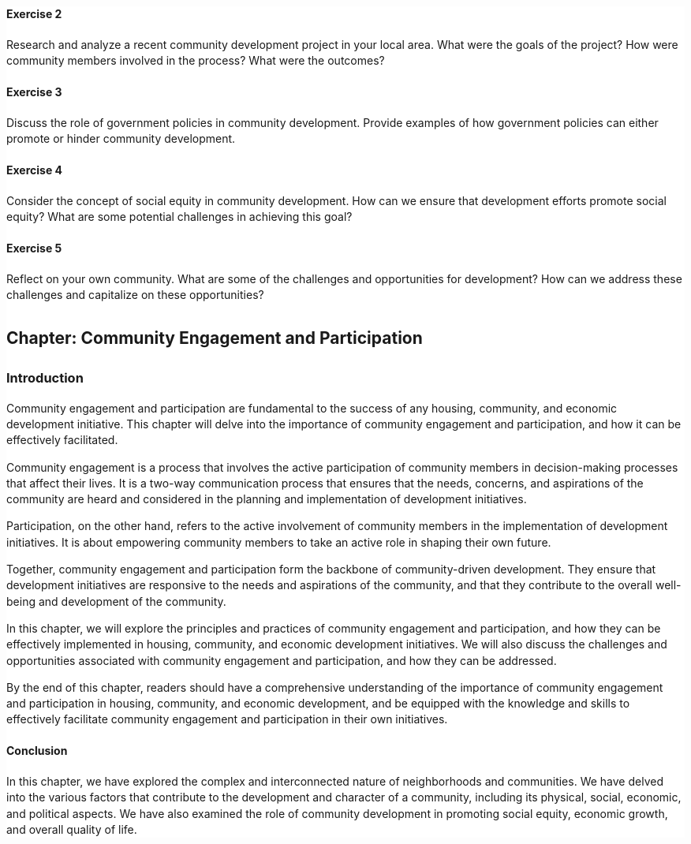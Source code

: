 #### Exercise 2
Research and analyze a recent community development project in your local area. What were the goals of the project? How were community members involved in the process? What were the outcomes?

#### Exercise 3
Discuss the role of government policies in community development. Provide examples of how government policies can either promote or hinder community development.

#### Exercise 4
Consider the concept of social equity in community development. How can we ensure that development efforts promote social equity? What are some potential challenges in achieving this goal?

#### Exercise 5
Reflect on your own community. What are some of the challenges and opportunities for development? How can we address these challenges and capitalize on these opportunities?

## Chapter: Community Engagement and Participation

### Introduction

Community engagement and participation are fundamental to the success of any housing, community, and economic development initiative. This chapter will delve into the importance of community engagement and participation, and how it can be effectively facilitated. 

Community engagement is a process that involves the active participation of community members in decision-making processes that affect their lives. It is a two-way communication process that ensures that the needs, concerns, and aspirations of the community are heard and considered in the planning and implementation of development initiatives. 

Participation, on the other hand, refers to the active involvement of community members in the implementation of development initiatives. It is about empowering community members to take an active role in shaping their own future. 

Together, community engagement and participation form the backbone of community-driven development. They ensure that development initiatives are responsive to the needs and aspirations of the community, and that they contribute to the overall well-being and development of the community.

In this chapter, we will explore the principles and practices of community engagement and participation, and how they can be effectively implemented in housing, community, and economic development initiatives. We will also discuss the challenges and opportunities associated with community engagement and participation, and how they can be addressed.

By the end of this chapter, readers should have a comprehensive understanding of the importance of community engagement and participation in housing, community, and economic development, and be equipped with the knowledge and skills to effectively facilitate community engagement and participation in their own initiatives.




#### Conclusion

In this chapter, we have explored the complex and interconnected nature of neighborhoods and communities. We have delved into the various factors that contribute to the development and character of a community, including its physical, social, economic, and political aspects. We have also examined the role of community development in promoting social equity, economic growth, and overall quality of life.
